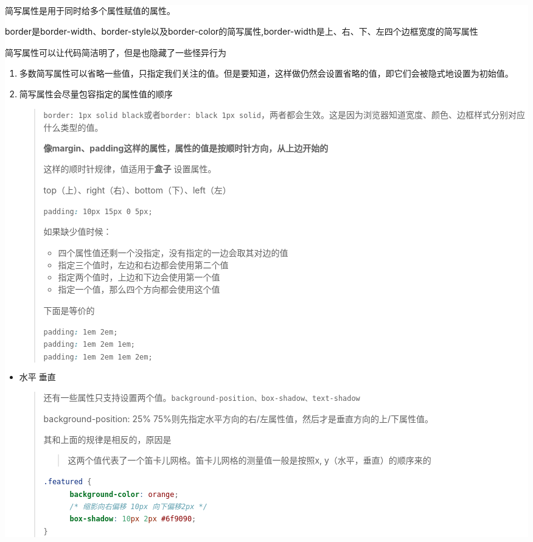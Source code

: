 简写属性是用于同时给多个属性赋值的属性。

border是border-width、border-style以及border-color的简写属性,border-width是上、右、下、左四个边框宽度的简写属性

简写属性可以让代码简洁明了，但是也隐藏了一些怪异行为

1. 多数简写属性可以省略一些值，只指定我们关注的值。但是要知道，这样做仍然会设置省略的值，即它们会被隐式地设置为初始值。

2. 简写属性会尽量包容指定的属性值的顺序

   > `border: 1px solid black`或者`border: black 1px solid`，两者都会生效。这是因为浏览器知道宽度、颜色、边框样式分别对应什么类型的值。
   >
   > **像margin、padding这样的属性，属性的值是按顺时针方向，从上边开始的**
   >
   > 这样的顺时针规律，值适用于**盒子**  设置属性。
   >
   > top（上）、right（右）、bottom（下）、left（左）
   >
   > ```css
   > padding: 10px 15px 0 5px;
   > ```
   >
   > 如果缺少值时候：
   >
   > * 四个属性值还剩一个没指定，没有指定的一边会取其对边的值
   > * 指定三个值时，左边和右边都会使用第二个值
   > * 指定两个值时，上边和下边会使用第一个值
   > * 指定一个值，那么四个方向都会使用这个值
   >
   > 下面是等价的
   >
   > ```css
   > padding: 1em 2em;
   > padding: 1em 2em 1em;
   > padding: 1em 2em 1em 2em;
   > ```

* 水平 垂直

  > 还有一些属性只支持设置两个值。`background-position、box-shadow、text-shadow`
  >
  > background-position: 25% 75%则先指定水平方向的右/左属性值，然后才是垂直方向的上/下属性值。
  >
  > 其和上面的规律是相反的，原因是
  >
  > > 这两个值代表了一个笛卡儿网格。笛卡儿网格的测量值一般是按照x, y（水平，垂直）的顺序来的
  >
  > ```css
  > .featured {
  >       background-color: orange;
  >       /* 缩影向右偏移 10px 向下偏移2px */
  >       box-shadow: 10px 2px #6f9090; 
  > }
  > ```
